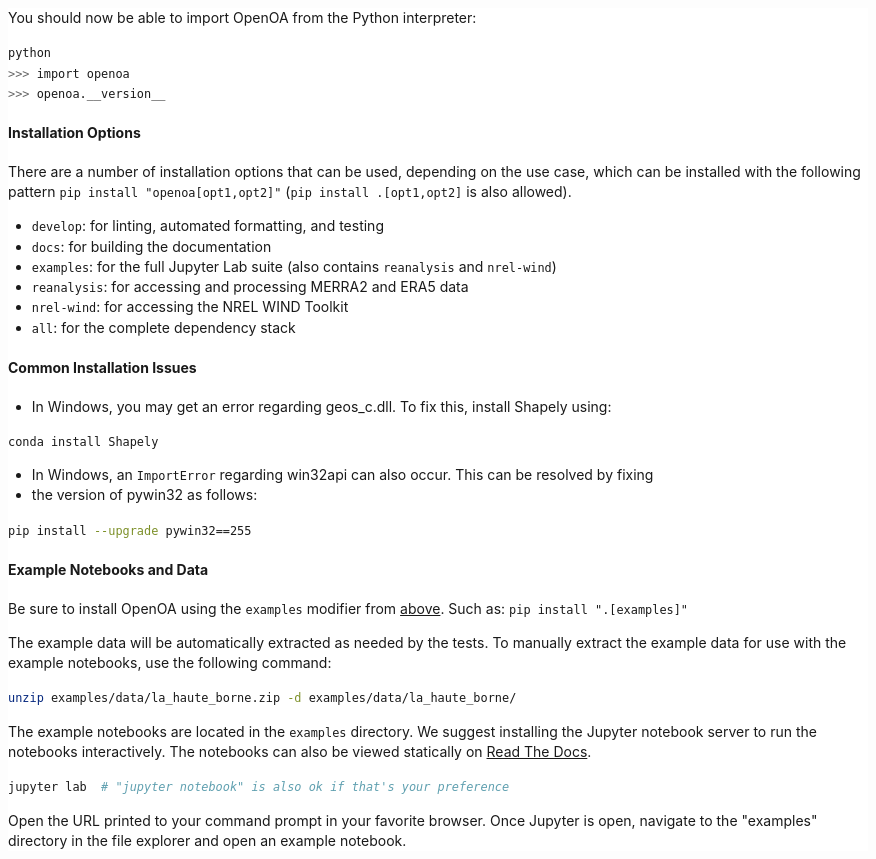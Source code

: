 You should now be able to import OpenOA from the Python interpreter:

```bash
python
>>> import openoa
>>> openoa.__version__
```

#### Installation Options

There are a number of installation options that can be used, depending on the use case, which can be
installed with the following pattern `pip install "openoa[opt1,opt2]"` (`pip install .[opt1,opt2]`
is also allowed).

- `develop`: for linting, automated formatting, and testing
- `docs`: for building the documentation
- `examples`: for the full Jupyter Lab suite (also contains `reanalysis` and `nrel-wind`)
- `reanalysis`: for accessing and processing MERRA2 and ERA5 data
- `nrel-wind`: for accessing the NREL WIND Toolkit
- `all`: for the complete dependency stack

#### Common Installation Issues

- In Windows, you may get an error regarding geos_c.dll. To fix this, install Shapely using:

```bash
conda install Shapely
```

- In Windows, an `ImportError` regarding win32api can also occur. This can be resolved by fixing
- the version of pywin32 as follows:

```bash
pip install --upgrade pywin32==255
```

#### Example Notebooks and Data

Be sure to install OpenOA using the `examples` modifier from [above](#installation-options). Such
as: `pip install ".[examples]"`

The example data will be automatically extracted as needed by the tests. To manually extract the
example data for use with the example notebooks, use the following command:

```bash
unzip examples/data/la_haute_borne.zip -d examples/data/la_haute_borne/
```

The example notebooks are located in the `examples` directory. We suggest installing the Jupyter
notebook server to run the notebooks interactively. The notebooks can also be viewed statically on
[Read The Docs](http://openoa.readthedocs.io/en/latest/examples).

```bash
jupyter lab  # "jupyter notebook" is also ok if that's your preference
```

Open the URL printed to your command prompt in your favorite browser. Once Jupyter is open, navigate
to the "examples" directory in the file explorer and open an example notebook.


[^1]: Perr-Sauer, J., and Optis, M., Fields, J.M., Bodini, N., Lee, J.C.Y., Todd, A., Simley, E., Hammond, R., Phillips, C., Lunacek, M., Kemper, T., Williams, L., Craig, A., Agarwal, N., Sheng, S., and Meissner, J. OpenOA: An Open-Source Codebase For Operational Analysis of Wind Farms. *Journal of Open Source Software*, 6(58):2171 (2022). https://doi.org/10.21105/joss.02171.
[^2]: Fields, M. J., Optis, M., Perr-Sauer, J., Todd, A., Lee, J. C. Y., Meissner, J., Simley, E., Bodini, N., Williams, L., Sheng, S., and Hammond, R.. Wind plant performance prediction benchmark phase 1 technical report, NREL/TP-5000-78715. Technical Report, National Renewable Energy Laboratory, Golden, CO (2021). https://doi.org/10.2172/1826665.
[^3]: Bodini, N. & Optis, M. Operational-based annual energy production uncertainty: are its components actually uncorrelated? *Wind Energy Science* 5(4):1435–1448 (2020). https://doi.org/10.5194/wes-5-1435-2020.
[^4]: Bodini, N., Optis, M., Perr-Sauer, J., Simley, E., and Fields, M. J. Lowering post-construction yield assessment uncertainty through better wind plant power curves. *Wind Energy*, 25(1):5–22 (2022). https://doi.org/10.1002/we.2645.
[^5]: Todd, A. C., Optis, M., Bodini, N., Fields, M. J., Lee, J. C. Y., Simley, E., and Hammond, R. An independent analysis of bias sources and variability in wind plant pre‐construction energy yield estimation methods. *Wind Energy*, 25(10):1775-1790 (2022). https://doi.org/10.1002/we.2768.
[^6]: Simley, E., Fields, M. J., Perr-Sauer, J., Hammond, R., and Bodini, N. A Comparison of Preconstruction and Operational Wake Loss Estimates for Land-Based Wind Plants. Presented at the NAWEA/WindTech 2022 Conference, Newark, DE, September 20-22 (2022). https://www.nrel.gov/docs/fy23osti/83874.pdf.
[^7]: Barthelmie, R. J. and Jensen, L. E. Evaluation of wind farm efficiency and wind turbine wakes at the Nysted offshore wind farm, *Wind Energy* 13(6):573–586 (2010). https://doi.org/10.1002/we.408.
[^8]: Nygaard, N. G. Systematic quantification of wake model uncertainty. Proc. EWEA Offshore, Copenhagen, Denmark, March 10-12 (2015).
[^9]: Walker, K., Adams, N., Gribben, B., Gellatly, B., Nygaard, N. G., Henderson, A., Marchante Jimémez, M., Schmidt, S. R., Rodriguez Ruiz, J., Paredes, D., Harrington, G., Connell, N., Peronne, O., Cordoba, M., Housley, P., Cussons, R., Håkansson, M., Knauer, A., and Maguire, E.: An evaluation of the predictive accuracy of wake effects models for offshore wind farms. *Wind Energy* 19(5):979–996 (2016). https://doi.org/10.1002/we.1871.
[^10]: Bao, Y., Yang, Q., Fu, L., Chen, Q., Cheng, C., and Sun, Y. Identification of Yaw Error Inherent Misalignment for Wind Turbine Based on SCADA Data: A Data Mining Approach. Proc. 12th Asian Control Conference (ASCC), Kitakyushu, Japan, June 9-12 (2019). 1095-1100.
[^11]: Xue, J. and Wang, L. Online data-driven approach of yaw error estimation and correction of horizontal axis wind turbine. *IET J. Eng.* 2019(18):4937–4940 (2019). https://doi.org/10.1049/joe.2018.9293.
[^12]: Astolfi, D., Castellani, F., and Terzi, L. An Operation Data-Based Method for the Diagnosis of Zero-Point Shift of Wind Turbines Yaw Angle. *J. Solar Energy Engineering* 142(2):024501 (2020). https://doi.org/10.1115/1.4045081.
[^13]: Jing, B., Qian, Z., Pei, Y., Zhang, L., and Yang, T. Improving wind turbine efficiency through detection and calibration of yaw misalignment. *Renewable Energy* 160:1217-1227 (2020). https://doi.org/10.1016/j.renene.2020.07.063.
[^14]: Gao, L. and Hong, J. Data-driven yaw misalignment correction for utility-scale wind turbines. *J. Renewable Sustainable Energy* 13(6):063302 (2021). https://doi.org/10.1063/5.0056671.